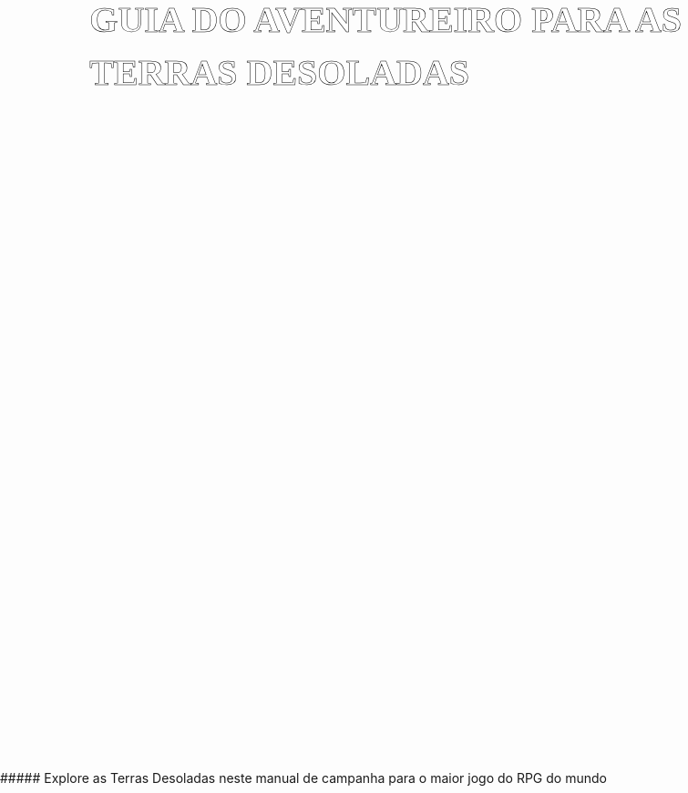 <style>
	@font-face {
  		font-family: 'ModestoCapsCondensed';
  			src: url('https://github.com/raficruz/guia-aventureiro-terras-desoladas/raw/master/assets/fonts/Nodesto-Caps-Condensed.otf') format('opentype');
  	}
  
  .phb#p1{
  	text-align:center;
  	
  }

  .phb#p1:after{
  	display:none;
  }

  #guia-do-aventureiro-para-as-terras-desoladas {
  	position: absolute;	
  	top: 30mm;	
  	left:0mm;
  	padding-left: 26mm;
    padding-right: 26mm;
  	width: 210mm;
  	height:20mm;  	
  	color: white;
  	font-family:ModestoCapsCondensed;
  	font-size:40px;
  	width: 210mm;
  	-webkit-text-stroke-width: 0.5px;
    -webkit-text-stroke-color: #000;
  }
  
  #explore-as-terras-desoladas-neste-manual-de-campanha-para-o-maior-jogo-do-rpg-do-mundo {
  	color: white;
    padding-left: 48mm;
    padding-right: 48mm;
  }

  .phb{
    width : 210mm;
    height : 296.8mm;
  }
</style>


<div style='margin-top:450px;'></div>

# GUIA DO AVENTUREIRO PARA AS TERRAS DESOLADAS

<div class='wide' style='position : absolute; top: 270mm; left: 0mm; width : 210mm;'>
  ##### Explore as Terras Desoladas neste manual de campanha para o maior jogo do RPG do mundo
</div>
